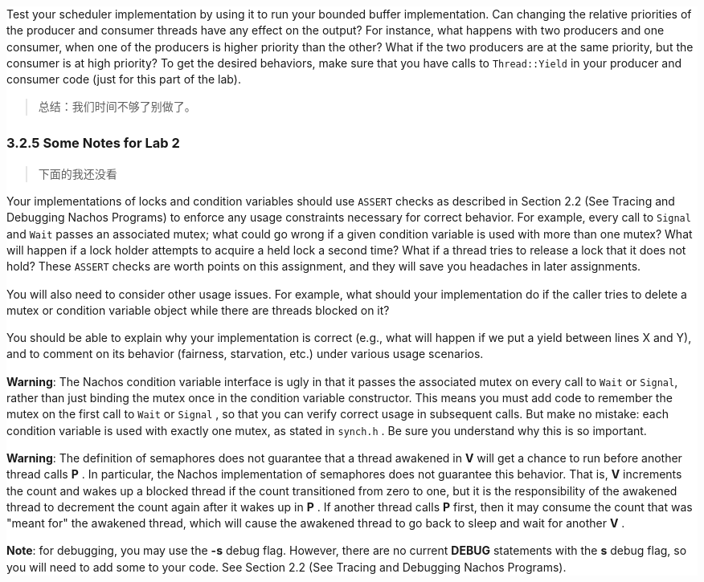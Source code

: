 Test your scheduler implementation by using it to run your bounded buffer implementation. Can changing the relative priorities of the producer and consumer threads have any effect on the output? For instance, what happens with two producers and one consumer, when one of the producers is higher priority than the other? What if the two producers are at the same priority, but the consumer is at high priority? To get the desired behaviors, make sure that you have calls to `Thread::Yield` in your producer and consumer code (just for this part of the lab). 

> 总结：我们时间不够了别做了。

### 3.2.5 Some Notes for Lab 2 

> 下面的我还没看

Your implementations of locks and condition variables should use `ASSERT` checks as described in Section 2.2 (See Tracing and Debugging Nachos Programs) to enforce any usage constraints necessary for correct behavior. For example, every call to `Signal` and `Wait` passes an associated mutex; what could go wrong if a given condition variable is used with more than one mutex? What will happen if a lock holder attempts to acquire a held lock a second time? What if a thread tries to release a lock that it does not hold? These `ASSERT` checks are worth points on this assignment, and they will save you headaches in later assignments. 

You will also need to consider other usage issues. For example, what should your implementation do if the caller tries to delete a mutex or condition variable object while there are threads blocked on it? 

You should be able to explain why your implementation is correct (e.g., what will happen if we put a yield between lines X and Y), and to comment on its behavior (fairness, starvation, etc.) under various usage scenarios. 

**Warning**: The Nachos condition variable interface is ugly in that it passes the associated mutex on every call to `Wait` or `Signal`, rather than just binding the mutex once in the condition variable constructor. This means you must add code to remember the mutex on the first call to `Wait` or `Signal` , so that you can verify correct usage in subsequent calls. But make no mistake: each condition variable is used with exactly one mutex, as stated in `synch.h` . Be sure you understand why this is so important. 

**Warning**: The definition of semaphores does not guarantee that a thread awakened in **V** will get a chance to run before another thread calls **P** . In particular, the Nachos implementation of semaphores does not guarantee this behavior. That is, **V** increments the count and wakes up a blocked thread if the count transitioned from zero to one, but it is the responsibility of the awakened thread to decrement the count again after it wakes up in **P** . If another thread calls **P** first, then it may consume the count that was "meant for" the awakened thread, which will cause the awakened thread to go back to sleep and wait for another **V** . 

**Note**: for debugging, you may use the **-s** debug flag. However, there are no current **DEBUG** statements with the **s** debug flag, so you will need to add some to your code. See Section 2.2 (See Tracing and Debugging Nachos Programs). 